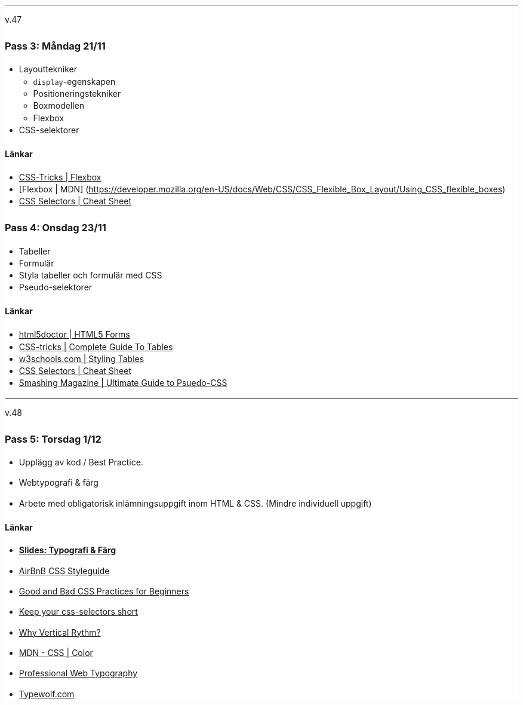 
---
v.47
### Pass 3: Måndag 21/11

* Layouttekniker
    - `display`-egenskapen
    - Positioneringstekniker
    - Boxmodellen
    - Flexbox
* CSS-selektorer

#### Länkar

* [ CSS-Tricks | Flexbox ](https://css-tricks.com/snippets/css/a-guide-to-flexbox/)
* [Flexbox | MDN] (https://developer.mozilla.org/en-US/docs/Web/CSS/CSS_Flexible_Box_Layout/Using_CSS_flexible_boxes)
* [CSS Selectors | Cheat Sheet](http://www.cheetyr.com/css-selectors)

### Pass 4: Onsdag 23/11

* Tabeller
* Formulär
* Styla tabeller och formulär med CSS
* Pseudo-selektorer


#### Länkar

* [ html5doctor | HTML5 Forms](http://html5doctor.com/html5-forms-introduction-and-new-attributes/)
* [ CSS-tricks | Complete Guide To Tables](https://css-tricks.com/complete-guide-table-element/)
* [w3schools.com | Styling Tables](http://www.w3schools.com/css/css_table.asp)
* [CSS Selectors | Cheat Sheet](http://www.cheetyr.com/css-selectors)
* [Smashing Magazine | Ultimate Guide to Psuedo-CSS](https://www.smashingmagazine.com/2016/05/an-ultimate-guide-to-css-pseudo-classes-and-pseudo-elements/)

---
v.48

### Pass 5: Torsdag 1/12

* Upplägg av kod / Best Practice.
* Webtypografi & färg

* Arbete med obligatorisk inlämningsuppgift inom HTML & CSS. (Mindre individuell uppgift)

#### Länkar

* **[Slides: Typografi & Färg](https://fend16.github.io/slides/html_css/typography.html#/)**

* [AirBnB CSS Styleguide](https://github.com/airbnb/css)
* [Good and Bad CSS Practices for Beginners](https://speckyboy.com/good-bad-css-practices/)
* [Keep your css-selectors short](http://csswizardry.com/2012/05/keep-your-css-selectors-short/)
* [Why Vertical Rythm?](https://zellwk.com/blog/why-vertical-rhythms/)
* [MDN - CSS | Color](https://developer.mozilla.org/en/docs/Web/CSS/color_value)
* [Professional Web Typography](https://prowebtype.com/)
* [Typewolf.com](https://www.typewolf.com/)
